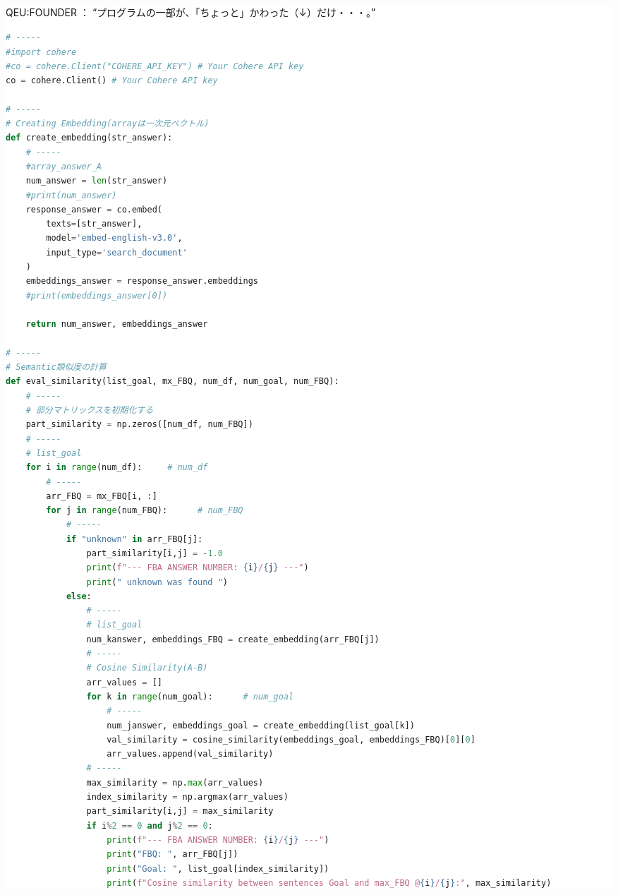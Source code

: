 QEU:FOUNDER ： “プログラムの一部が、「ちょっと」かわった（↓）だけ・・・。”

```python
# -----
#import cohere
#co = cohere.Client("COHERE_API_KEY") # Your Cohere API key
co = cohere.Client() # Your Cohere API key

# -----
# Creating Embedding(arrayは一次元ベクトル)
def create_embedding(str_answer):
    # -----
    #array_answer_A
    num_answer = len(str_answer)
    #print(num_answer)
    response_answer = co.embed(
        texts=[str_answer],
        model='embed-english-v3.0',
        input_type='search_document'
    )
    embeddings_answer = response_answer.embeddings
    #print(embeddings_answer[0])

    return num_answer, embeddings_answer

# -----
# Semantic類似度の計算
def eval_similarity(list_goal, mx_FBQ, num_df, num_goal, num_FBQ):
    # -----
    # 部分マトリックスを初期化する
    part_similarity = np.zeros([num_df, num_FBQ])
    # -----
    # list_goal
    for i in range(num_df):     # num_df
        # -----
        arr_FBQ = mx_FBQ[i, :]
        for j in range(num_FBQ):      # num_FBQ
            # -----
            if "unknown" in arr_FBQ[j]:
                part_similarity[i,j] = -1.0
                print(f"--- FBA ANSWER NUMBER: {i}/{j} ---") 
                print(" unknown was found ")
            else:
                # -----
                # list_goal
                num_kanswer, embeddings_FBQ = create_embedding(arr_FBQ[j])
                # -----
                # Cosine Similarity(A-B)
                arr_values = []
                for k in range(num_goal):      # num_goal
                    # -----
                    num_janswer, embeddings_goal = create_embedding(list_goal[k])
                    val_similarity = cosine_similarity(embeddings_goal, embeddings_FBQ)[0][0]
                    arr_values.append(val_similarity)
                # -----
                max_similarity = np.max(arr_values)
                index_similarity = np.argmax(arr_values)
                part_similarity[i,j] = max_similarity
                if i%2 == 0 and j%2 == 0:
                    print(f"--- FBA ANSWER NUMBER: {i}/{j} ---") 
                    print("FBQ: ", arr_FBQ[j])
                    print("Goal: ", list_goal[index_similarity])
                    print(f"Cosine similarity between sentences Goal and max_FBQ @{i}/{j}:", max_similarity)  
```
